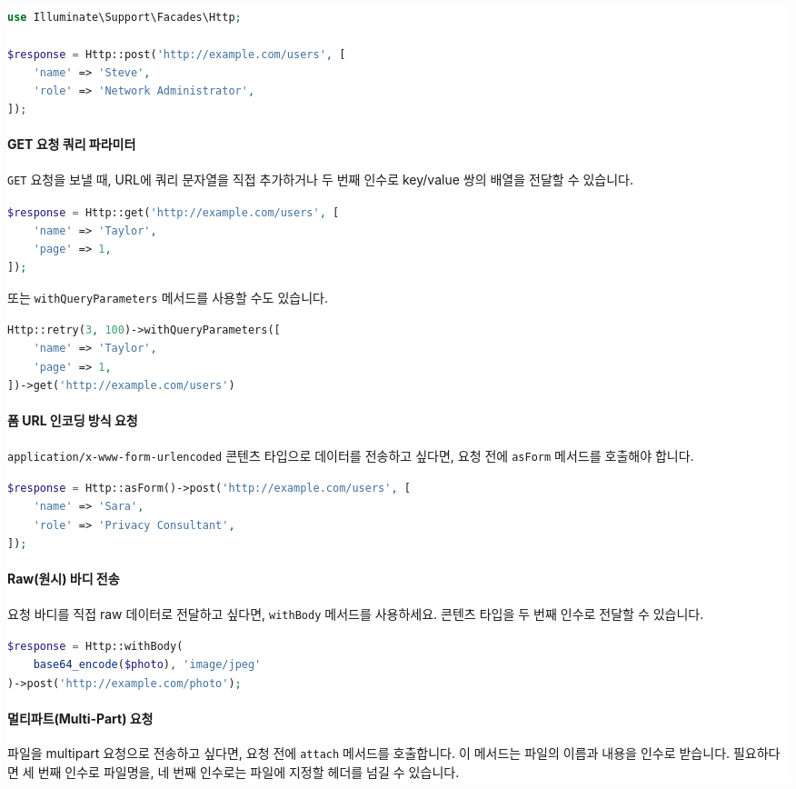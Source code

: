 ```php
use Illuminate\Support\Facades\Http;

$response = Http::post('http://example.com/users', [
    'name' => 'Steve',
    'role' => 'Network Administrator',
]);
```

<a name="get-request-query-parameters"></a>
#### GET 요청 쿼리 파라미터

`GET` 요청을 보낼 때, URL에 쿼리 문자열을 직접 추가하거나 두 번째 인수로 key/value 쌍의 배열을 전달할 수 있습니다.

```php
$response = Http::get('http://example.com/users', [
    'name' => 'Taylor',
    'page' => 1,
]);
```

또는 `withQueryParameters` 메서드를 사용할 수도 있습니다.

```php
Http::retry(3, 100)->withQueryParameters([
    'name' => 'Taylor',
    'page' => 1,
])->get('http://example.com/users')
```

<a name="sending-form-url-encoded-requests"></a>
#### 폼 URL 인코딩 방식 요청

`application/x-www-form-urlencoded` 콘텐츠 타입으로 데이터를 전송하고 싶다면, 요청 전에 `asForm` 메서드를 호출해야 합니다.

```php
$response = Http::asForm()->post('http://example.com/users', [
    'name' => 'Sara',
    'role' => 'Privacy Consultant',
]);
```

<a name="sending-a-raw-request-body"></a>
#### Raw(원시) 바디 전송

요청 바디를 직접 raw 데이터로 전달하고 싶다면, `withBody` 메서드를 사용하세요. 콘텐츠 타입을 두 번째 인수로 전달할 수 있습니다.

```php
$response = Http::withBody(
    base64_encode($photo), 'image/jpeg'
)->post('http://example.com/photo');
```

<a name="multi-part-requests"></a>
#### 멀티파트(Multi-Part) 요청

파일을 multipart 요청으로 전송하고 싶다면, 요청 전에 `attach` 메서드를 호출합니다. 이 메서드는 파일의 이름과 내용을 인수로 받습니다. 필요하다면 세 번째 인수로 파일명을, 네 번째 인수로는 파일에 지정할 헤더를 넘길 수 있습니다.
